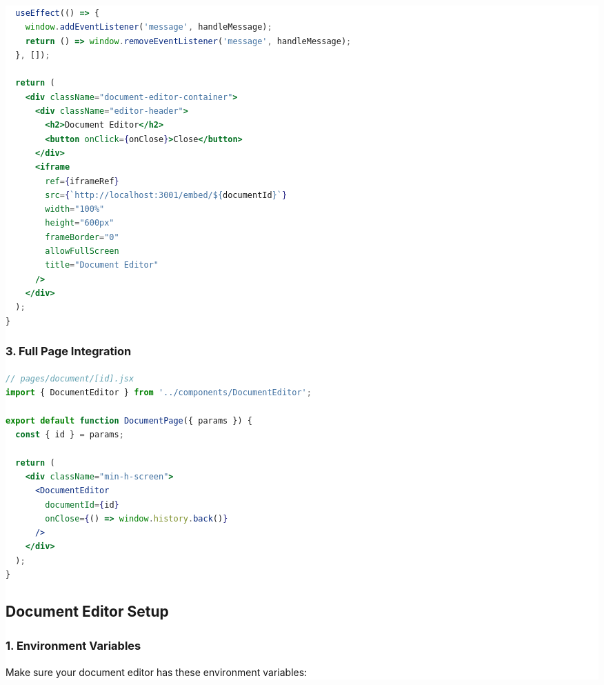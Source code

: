 ```jsx
  useEffect(() => {
    window.addEventListener('message', handleMessage);
    return () => window.removeEventListener('message', handleMessage);
  }, []);

  return (
    <div className="document-editor-container">
      <div className="editor-header">
        <h2>Document Editor</h2>
        <button onClick={onClose}>Close</button>
      </div>
      <iframe
        ref={iframeRef}
        src={`http://localhost:3001/embed/${documentId}`}
        width="100%"
        height="600px"
        frameBorder="0"
        allowFullScreen
        title="Document Editor"
      />
    </div>
  );
}
```

### 3. Full Page Integration

```jsx
// pages/document/[id].jsx
import { DocumentEditor } from '../components/DocumentEditor';

export default function DocumentPage({ params }) {
  const { id } = params;

  return (
    <div className="min-h-screen">
      <DocumentEditor 
        documentId={id} 
        onClose={() => window.history.back()} 
      />
    </div>
  );
}
```

## Document Editor Setup

### 1. Environment Variables

Make sure your document editor has these environment variables:
